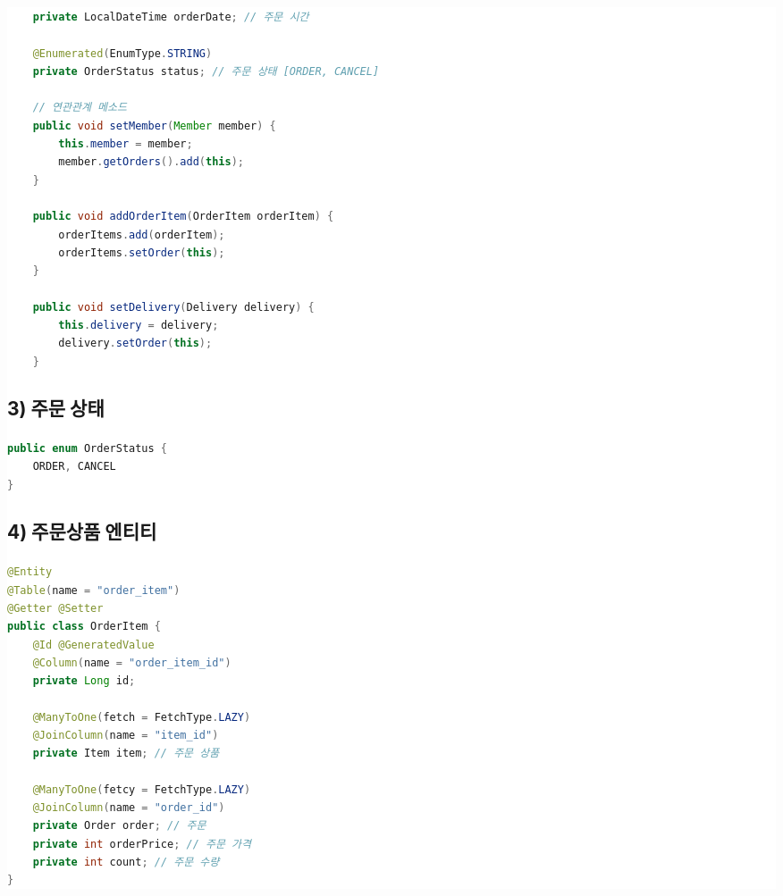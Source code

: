 ```java
	private LocalDateTime orderDate; // 주문 시간

	@Enumerated(EnumType.STRING)
	private OrderStatus status; // 주문 상태 [ORDER, CANCEL]

	// 연관관계 메소드
	public void setMember(Member member) {
		this.member = member;
		member.getOrders().add(this);
	}

	public void addOrderItem(OrderItem orderItem) {
		orderItems.add(orderItem);
		orderItems.setOrder(this);
	}

	public void setDelivery(Delivery delivery) {
		this.delivery = delivery;
		delivery.setOrder(this);
	}
```

## 3) 주문 상태
```java
public enum OrderStatus {
	ORDER, CANCEL
}
```

## 4) 주문상품 엔티티
```java
@Entity
@Table(name = "order_item")
@Getter @Setter
public class OrderItem {
	@Id @GeneratedValue
	@Column(name = "order_item_id")
	private Long id;

	@ManyToOne(fetch = FetchType.LAZY)
	@JoinColumn(name = "item_id")
	private Item item; // 주문 상품

	@ManyToOne(fetcy = FetchType.LAZY)
	@JoinColumn(name = "order_id")
	private Order order; // 주문
	private int orderPrice; // 주문 가격
	private int count; // 주문 수량
}
```
